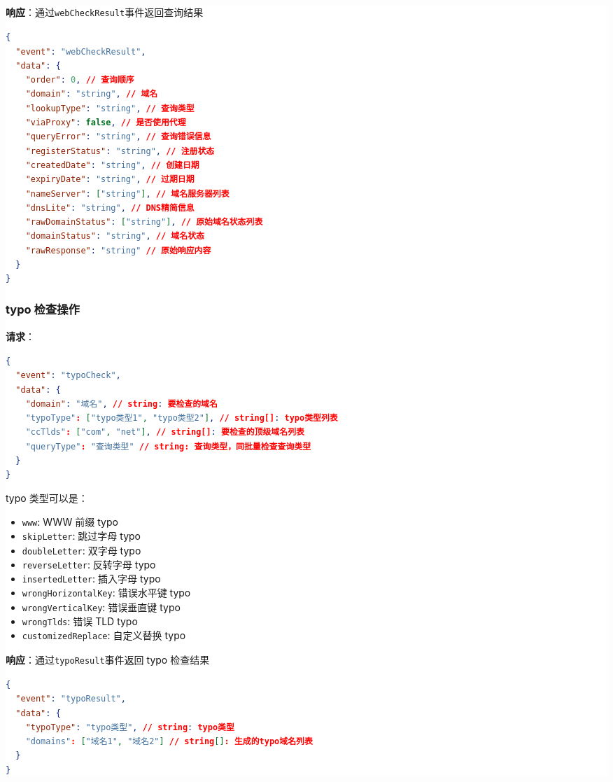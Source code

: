 **响应**：通过`webCheckResult`事件返回查询结果

```json
{
  "event": "webCheckResult",
  "data": {
    "order": 0, // 查询顺序
    "domain": "string", // 域名
    "lookupType": "string", // 查询类型
    "viaProxy": false, // 是否使用代理
    "queryError": "string", // 查询错误信息
    "registerStatus": "string", // 注册状态
    "createdDate": "string", // 创建日期
    "expiryDate": "string", // 过期日期
    "nameServer": ["string"], // 域名服务器列表
    "dnsLite": "string", // DNS精简信息
    "rawDomainStatus": ["string"], // 原始域名状态列表
    "domainStatus": "string", // 域名状态
    "rawResponse": "string" // 原始响应内容
  }
}
```

### typo 检查操作

**请求**：

```json
{
  "event": "typoCheck",
  "data": {
    "domain": "域名", // string: 要检查的域名
    "typoType": ["typo类型1", "typo类型2"], // string[]: typo类型列表
    "ccTlds": ["com", "net"], // string[]: 要检查的顶级域名列表
    "queryType": "查询类型" // string: 查询类型，同批量检查查询类型
  }
}
```

typo 类型可以是：

- `www`: WWW 前缀 typo
- `skipLetter`: 跳过字母 typo
- `doubleLetter`: 双字母 typo
- `reverseLetter`: 反转字母 typo
- `insertedLetter`: 插入字母 typo
- `wrongHorizontalKey`: 错误水平键 typo
- `wrongVerticalKey`: 错误垂直键 typo
- `wrongTlds`: 错误 TLD typo
- `customizedReplace`: 自定义替换 typo

**响应**：通过`typoResult`事件返回 typo 检查结果

```json
{
  "event": "typoResult",
  "data": {
    "typoType": "typo类型", // string: typo类型
    "domains": ["域名1", "域名2"] // string[]: 生成的typo域名列表
  }
}
```
